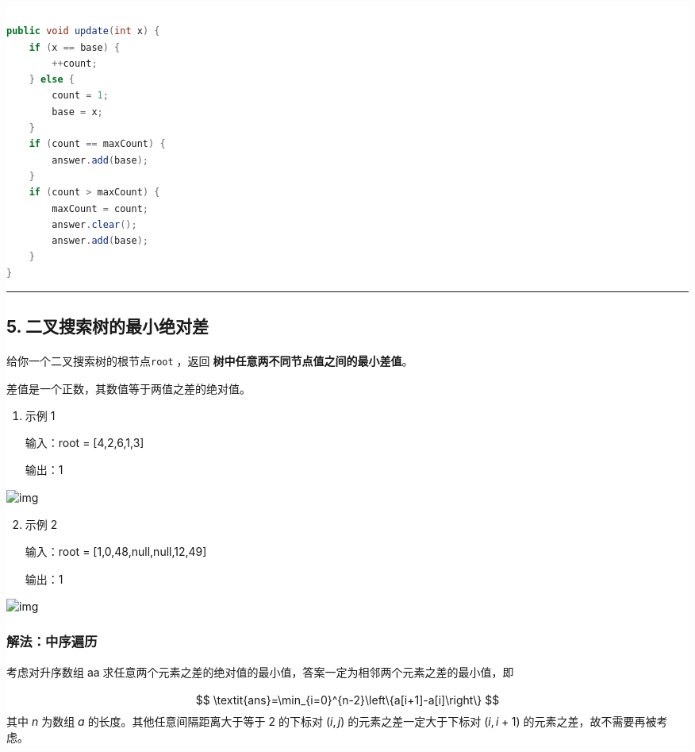 ```java

public void update(int x) {
    if (x == base) {
        ++count;
    } else {
        count = 1;
        base = x;
    }
    if (count == maxCount) {
        answer.add(base);
    }
    if (count > maxCount) {
        maxCount = count;
        answer.clear();
        answer.add(base);
    }
}

```

---



## 5. 二叉搜索树的最小绝对差

给你一个二叉搜索树的根节点`root` ，返回 **树中任意两不同节点值之间的最小差值**。

差值是一个正数，其数值等于两值之差的绝对值。

1. 示例 1

   输入：root = [4,2,6,1,3]

   输出：1

![img](https://assets.leetcode.com/uploads/2021/02/05/bst1.jpg)



2. 示例 2

   输入：root = [1,0,48,null,null,12,49]

   输出：1

![img](https://assets.leetcode.com/uploads/2021/02/05/bst2.jpg)



### 解法：中序遍历

考虑对升序数组 aa 求任意两个元素之差的绝对值的最小值，答案一定为相邻两个元素之差的最小值，即

$$
\textit{ans}=\min_{i=0}^{n-2}\left\{a[i+1]-a[i]\right\}
$$
其中 $n$ 为数组 $a$ 的长度。其他任意间隔距离大于等于 $2$ 的下标对 $(i,j)$ 的元素之差一定大于下标对 $(i,i+1)$ 的元素之差，故不需要再被考虑。
